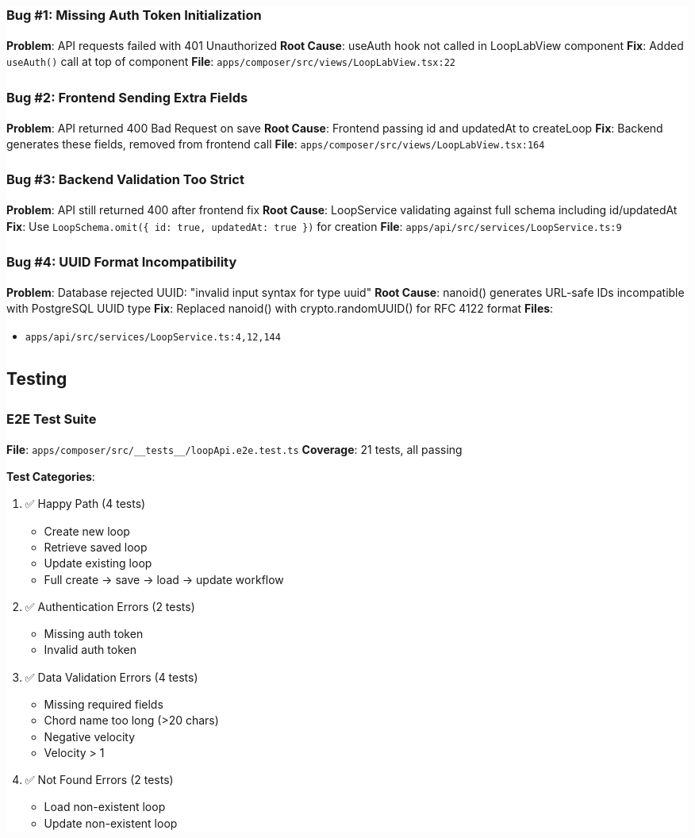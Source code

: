 ### Bug #1: Missing Auth Token Initialization
**Problem**: API requests failed with 401 Unauthorized
**Root Cause**: useAuth hook not called in LoopLabView component
**Fix**: Added `useAuth()` call at top of component
**File**: `apps/composer/src/views/LoopLabView.tsx:22`

### Bug #2: Frontend Sending Extra Fields
**Problem**: API returned 400 Bad Request on save
**Root Cause**: Frontend passing id and updatedAt to createLoop
**Fix**: Backend generates these fields, removed from frontend call
**File**: `apps/composer/src/views/LoopLabView.tsx:164`

### Bug #3: Backend Validation Too Strict
**Problem**: API still returned 400 after frontend fix
**Root Cause**: LoopService validating against full schema including id/updatedAt
**Fix**: Use `LoopSchema.omit({ id: true, updatedAt: true })` for creation
**File**: `apps/api/src/services/LoopService.ts:9`

### Bug #4: UUID Format Incompatibility
**Problem**: Database rejected UUID: "invalid input syntax for type uuid"
**Root Cause**: nanoid() generates URL-safe IDs incompatible with PostgreSQL UUID type
**Fix**: Replaced nanoid() with crypto.randomUUID() for RFC 4122 format
**Files**:
- `apps/api/src/services/LoopService.ts:4,12,144`

## Testing

### E2E Test Suite
**File**: `apps/composer/src/__tests__/loopApi.e2e.test.ts`
**Coverage**: 21 tests, all passing

**Test Categories**:
1. ✅ Happy Path (4 tests)
   - Create new loop
   - Retrieve saved loop
   - Update existing loop
   - Full create → save → load → update workflow

2. ✅ Authentication Errors (2 tests)
   - Missing auth token
   - Invalid auth token

3. ✅ Data Validation Errors (4 tests)
   - Missing required fields
   - Chord name too long (>20 chars)
   - Negative velocity
   - Velocity > 1

4. ✅ Not Found Errors (2 tests)
   - Load non-existent loop
   - Update non-existent loop
